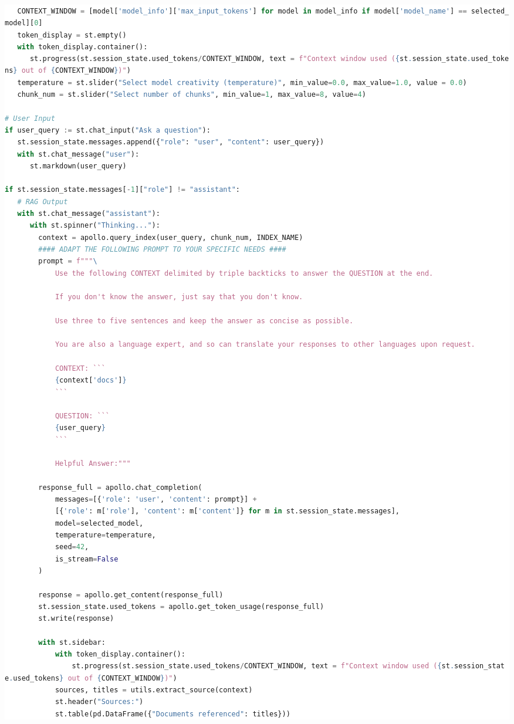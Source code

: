 ```python
   CONTEXT_WINDOW = [model['model_info']['max_input_tokens'] for model in model_info if model['model_name'] == selected_model][0]
   token_display = st.empty()
   with token_display.container():
      st.progress(st.session_state.used_tokens/CONTEXT_WINDOW, text = f"Context window used ({st.session_state.used_tokens} out of {CONTEXT_WINDOW})")
   temperature = st.slider("Select model creativity (temperature)", min_value=0.0, max_value=1.0, value = 0.0)
   chunk_num = st.slider("Select number of chunks", min_value=1, max_value=8, value=4)

# User Input
if user_query := st.chat_input("Ask a question"):
   st.session_state.messages.append({"role": "user", "content": user_query})
   with st.chat_message("user"):
      st.markdown(user_query)

if st.session_state.messages[-1]["role"] != "assistant":  
   # RAG Output
   with st.chat_message("assistant"):
      with st.spinner("Thinking..."):
        context = apollo.query_index(user_query, chunk_num, INDEX_NAME)
        #### ADAPT THE FOLLOWING PROMPT TO YOUR SPECIFIC NEEDS ####
        prompt = f"""\
            Use the following CONTEXT delimited by triple backticks to answer the QUESTION at the end.
            
            If you don't know the answer, just say that you don't know.
            
            Use three to five sentences and keep the answer as concise as possible.
            
            You are also a language expert, and so can translate your responses to other languages upon request.
            
            CONTEXT: ```
            {context['docs']}
            ```

            QUESTION: ```
            {user_query}
            ```

            Helpful Answer:"""
        
        response_full = apollo.chat_completion(
            messages=[{'role': 'user', 'content': prompt}] + 
            [{'role': m['role'], 'content': m['content']} for m in st.session_state.messages],
            model=selected_model,
            temperature=temperature,
            seed=42,
            is_stream=False
        )
        
        response = apollo.get_content(response_full)
        st.session_state.used_tokens = apollo.get_token_usage(response_full)
        st.write(response)

        with st.sidebar:
            with token_display.container():
                st.progress(st.session_state.used_tokens/CONTEXT_WINDOW, text = f"Context window used ({st.session_state.used_tokens} out of {CONTEXT_WINDOW})")
            sources, titles = utils.extract_source(context)
            st.header("Sources:")
            st.table(pd.DataFrame({"Documents referenced": titles}))
```